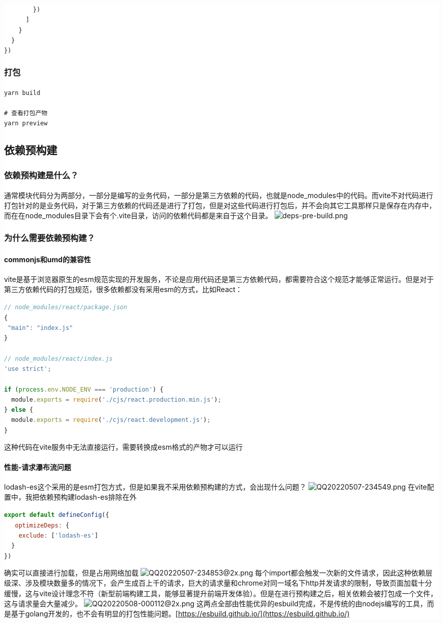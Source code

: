 ```javascript
        })
      ]
    }
  }
})

```
### 打包
```shell
yarn build

# 查看打包产物
yarn preview
```
## 依赖预构建
### 依赖预构建是什么？
通常模块代码分为两部分，一部分是编写的业务代码，一部分是第三方依赖的代码，也就是node_modules中的代码。而vite不对代码进行打包针对的是业务代码，对于第三方依赖的代码还是进行了打包，但是对这些代码进行打包后，并不会向其它工具那样只是保存在内存中，而在在node_modules目录下会有个.vite目录，访问的依赖代码都是来自于这个目录。
![deps-pre-build.png](https://cdn.nlark.com/yuque/0/2022/png/418769/1651937427308-09a6bb72-8913-404e-bc46-1d992427a258.png#clientId=u5f248dc8-12df-4&from=ui&height=174&id=u4b392eee&name=deps-pre-build.png&originHeight=410&originWidth=1492&originalType=binary&ratio=1&rotation=0&showTitle=false&size=131676&status=done&style=none&taskId=u75eb4cda-1a48-4ddf-8a3c-88f4a37eb6b&title=&width=634)
### 为什么需要依赖预构建？
#### commonjs和umd的兼容性
vite是基于浏览器原生的esm规范实现的开发服务，不论是应用代码还是第三方依赖代码，都需要符合这个规范才能够正常运行。但是对于第三方依赖代码的打包规范，很多依赖都没有采用esm的方式，比如React：
```javascript
// node_modules/react/package.json
{
 "main": "index.js"
}

// node_modules/react/index.js
'use strict';

if (process.env.NODE_ENV === 'production') {
  module.exports = require('./cjs/react.production.min.js');
} else {
  module.exports = require('./cjs/react.development.js');
}
```
这种代码在vite服务中无法直接运行，需要转换成esm格式的产物才可以运行
#### 性能-请求瀑布流问题
lodash-es这个采用的是esm打包方式，但是如果我不采用依赖预构建的方式，会出现什么问题？
![QQ20220507-234549.png](https://cdn.nlark.com/yuque/0/2022/png/418769/1651938362476-2426f457-9dde-491e-9740-44fe63af5931.png#clientId=u5f248dc8-12df-4&from=ui&id=u1176e664&name=QQ20220507-234549.png&originHeight=176&originWidth=479&originalType=binary&ratio=1&rotation=0&showTitle=false&size=25385&status=done&style=none&taskId=uda245d7c-c7da-4243-8d6d-aaa7a3d1d72&title=)
在vite配置中，我把依赖预构建lodash-es排除在外
```javascript
export default defineConfig({
   optimizeDeps: {
    exclude: ['lodash-es']
  }
})
```
确实可以直接进行加载，但是占用网络加载
![QQ20220507-234853@2x.png](https://cdn.nlark.com/yuque/0/2022/png/418769/1651938563642-0a423d26-9a06-4df6-bfd8-2edf23b17611.png#clientId=u5f248dc8-12df-4&from=ui&id=u18f63ff1&name=QQ20220507-234853%402x.png&originHeight=486&originWidth=1548&originalType=binary&ratio=1&rotation=0&showTitle=false&size=188838&status=done&style=none&taskId=u366ee5a3-c7c5-423a-9037-bf7f10f63de&title=)
每个import都会触发一次新的文件请求，因此这种依赖层级深、涉及模块数量多的情况下，会产生成百上千的请求，巨大的请求量和chrome对同一域名下http并发请求的限制，导致页面加载十分缓慢，这与vite设计理念不符（新型前端构建工具，能够显著提升前端开发体验）。但是在进行预构建之后，相关依赖会被打包成一个文件，这与请求量会大量减少。
![QQ20220508-000112@2x.png](https://cdn.nlark.com/yuque/0/2022/png/418769/1651939287635-f8a874bb-7b29-40de-8ccb-9d7fbe69b612.png#clientId=u5f248dc8-12df-4&from=ui&id=u4baa04dc&name=QQ20220508-000112%402x.png&originHeight=574&originWidth=2106&originalType=binary&ratio=1&rotation=0&showTitle=false&size=209046&status=done&style=none&taskId=ueb9ab29f-7a65-47f0-b29a-9ec3dd927e6&title=)
这两点全部由性能优异的esbuild完成，不是传统的由nodejs编写的工具，而是基于golang开发的，也不会有明显的打包性能问题。[https://esbuild.github.io/](https://esbuild.github.io/)